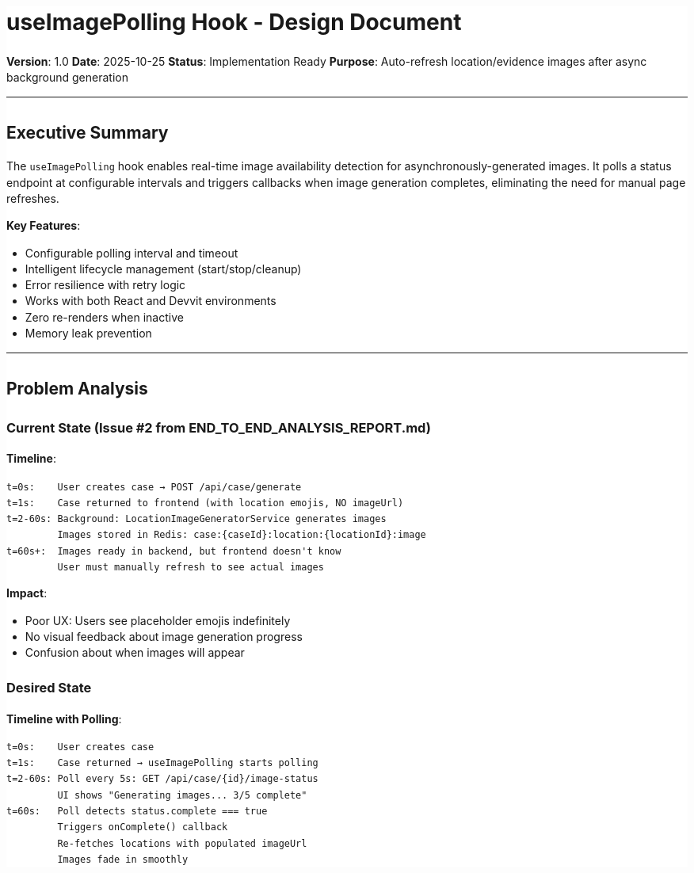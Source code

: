 # useImagePolling Hook - Design Document

**Version**: 1.0
**Date**: 2025-10-25
**Status**: Implementation Ready
**Purpose**: Auto-refresh location/evidence images after async background generation

---

## Executive Summary

The `useImagePolling` hook enables real-time image availability detection for asynchronously-generated images. It polls a status endpoint at configurable intervals and triggers callbacks when image generation completes, eliminating the need for manual page refreshes.

**Key Features**:
- Configurable polling interval and timeout
- Intelligent lifecycle management (start/stop/cleanup)
- Error resilience with retry logic
- Works with both React and Devvit environments
- Zero re-renders when inactive
- Memory leak prevention

---

## Problem Analysis

### Current State (Issue #2 from END_TO_END_ANALYSIS_REPORT.md)

**Timeline**:
```
t=0s:    User creates case → POST /api/case/generate
t=1s:    Case returned to frontend (with location emojis, NO imageUrl)
t=2-60s: Background: LocationImageGeneratorService generates images
         Images stored in Redis: case:{caseId}:location:{locationId}:image
t=60s+:  Images ready in backend, but frontend doesn't know
         User must manually refresh to see actual images
```

**Impact**:
- Poor UX: Users see placeholder emojis indefinitely
- No visual feedback about image generation progress
- Confusion about when images will appear

### Desired State

**Timeline with Polling**:
```
t=0s:    User creates case
t=1s:    Case returned → useImagePolling starts polling
t=2-60s: Poll every 5s: GET /api/case/{id}/image-status
         UI shows "Generating images... 3/5 complete"
t=60s:   Poll detects status.complete === true
         Triggers onComplete() callback
         Re-fetches locations with populated imageUrl
         Images fade in smoothly
```
